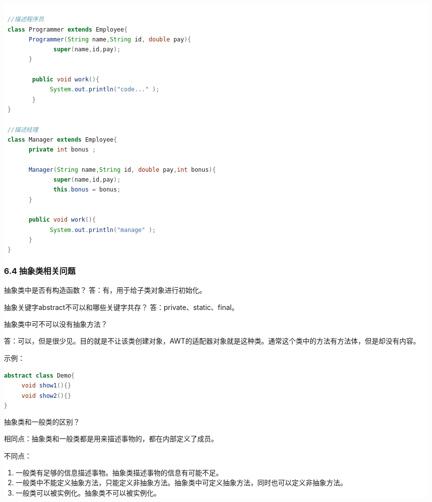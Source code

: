 ```java

 //描述程序员
 class Programmer extends Employee{
       Programmer(String name,String id, double pay){
              super(name,id,pay);
       }

        public void work(){
             System.out.println("code..." );
        }
 }

 //描述经理
 class Manager extends Employee{
       private int bonus ;

       Manager(String name,String id, double pay,int bonus){
              super(name,id,pay);
              this.bonus = bonus;
       }

       public void work(){
             System.out.println("manage" );
       }
 }
```
### 6.4 抽象类相关问题

抽象类中是否有构造函数？
答：有，用于给子类对象进行初始化。

抽象关键字abstract不可以和哪些关键字共存？
答：private、static、final。

抽象类中可不可以没有抽象方法？

答：可以，但是很少见。目的就是不让该类创建对象，AWT的适配器对象就是这种类。通常这个类中的方法有方法体，但是却没有内容。

示例：

```java
abstract class Demo{
     void show1(){}
     void show2(){}
}
```
抽象类和一般类的区别？

相同点：抽象类和一般类都是用来描述事物的，都在内部定义了成员。

不同点：
1. 一般类有足够的信息描述事物。抽象类描述事物的信息有可能不足。
2. 一般类中不能定义抽象方法，只能定义非抽象方法。抽象类中可定义抽象方法，同时也可以定义非抽象方法。
3. 一般类可以被实例化。抽象类不可以被实例化。
